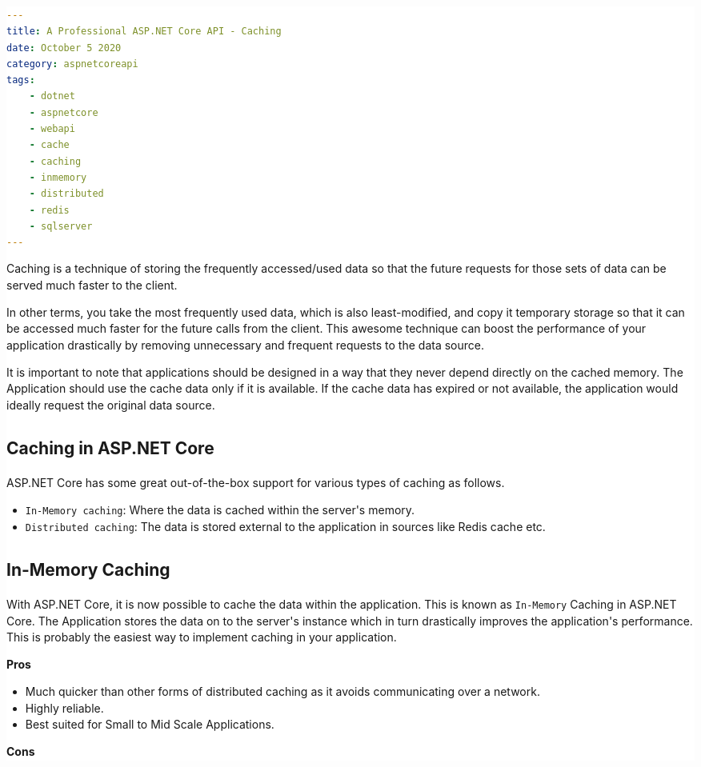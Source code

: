 ```yaml
---
title: A Professional ASP.NET Core API - Caching
date: October 5 2020
category: aspnetcoreapi
tags:
    - dotnet
    - aspnetcore
    - webapi
    - cache
    - caching
    - inmemory
    - distributed
    - redis
    - sqlserver
---
```

 
Caching is a technique of storing the frequently accessed/used data so that the future requests for those sets of data can be served much faster to the client.

In other terms, you take the most frequently used data, which is also least-modified, and copy it temporary storage so that it can be accessed much faster for the future calls from the client. This awesome technique can boost the performance of your application drastically by removing unnecessary and frequent requests to the data source.

It is important to note that applications should be designed in a way that they never depend directly on the cached memory. The Application should use the cache data only if it is available. If the cache data has expired or not available, the application would ideally request the original data source.



## Caching in ASP.NET Core

ASP.NET Core has some great out-of-the-box support for various types of caching as follows.

* `In-Memory caching`: Where the data is cached within the server's memory.
* `Distributed caching`: The data is stored external to the application in sources like Redis cache etc.

## In-Memory Caching

With ASP.NET Core, it is now possible to cache the data within the application. This is known as `In-Memory` Caching in ASP.NET Core. The Application stores the data on to the server's instance which in turn drastically improves the application's performance. This is probably the easiest way to implement caching in your application.

**Pros**

* Much quicker than other forms of distributed caching as it avoids communicating over a network.
* Highly reliable.
* Best suited for Small to Mid Scale Applications.

**Cons**
